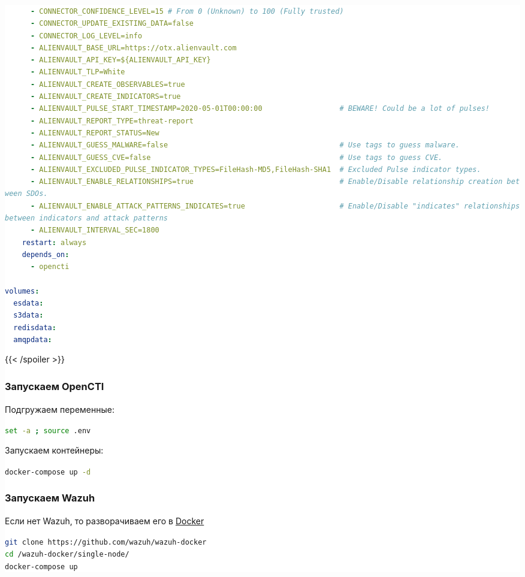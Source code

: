 ```yaml
      - CONNECTOR_CONFIDENCE_LEVEL=15 # From 0 (Unknown) to 100 (Fully trusted)
      - CONNECTOR_UPDATE_EXISTING_DATA=false
      - CONNECTOR_LOG_LEVEL=info
      - ALIENVAULT_BASE_URL=https://otx.alienvault.com
      - ALIENVAULT_API_KEY=${ALIENVAULT_API_KEY}
      - ALIENVAULT_TLP=White
      - ALIENVAULT_CREATE_OBSERVABLES=true
      - ALIENVAULT_CREATE_INDICATORS=true
      - ALIENVAULT_PULSE_START_TIMESTAMP=2020-05-01T00:00:00                  # BEWARE! Could be a lot of pulses!
      - ALIENVAULT_REPORT_TYPE=threat-report
      - ALIENVAULT_REPORT_STATUS=New
      - ALIENVAULT_GUESS_MALWARE=false                                        # Use tags to guess malware.
      - ALIENVAULT_GUESS_CVE=false                                            # Use tags to guess CVE.
      - ALIENVAULT_EXCLUDED_PULSE_INDICATOR_TYPES=FileHash-MD5,FileHash-SHA1  # Excluded Pulse indicator types.
      - ALIENVAULT_ENABLE_RELATIONSHIPS=true                                  # Enable/Disable relationship creation between SDOs.
      - ALIENVAULT_ENABLE_ATTACK_PATTERNS_INDICATES=true                      # Enable/Disable "indicates" relationships between indicators and attack patterns
      - ALIENVAULT_INTERVAL_SEC=1800
    restart: always
    depends_on:
      - opencti  

volumes:
  esdata:
  s3data:
  redisdata:
  amqpdata:

```
{{< /spoiler >}}
<br>

### Запускаем OpenCTI
Подгружаем переменные:
```bash
set -a ; source .env
```
Запускаем контейнеры:
```bash
docker-compose up -d
```

### Запускаем Wazuh
Если нет Wazuh, то разворачиваем его в [Docker](https://github.com/wazuh/wazuh-docker)

```bash
git clone https://github.com/wazuh/wazuh-docker
cd /wazuh-docker/single-node/
docker-compose up
```
